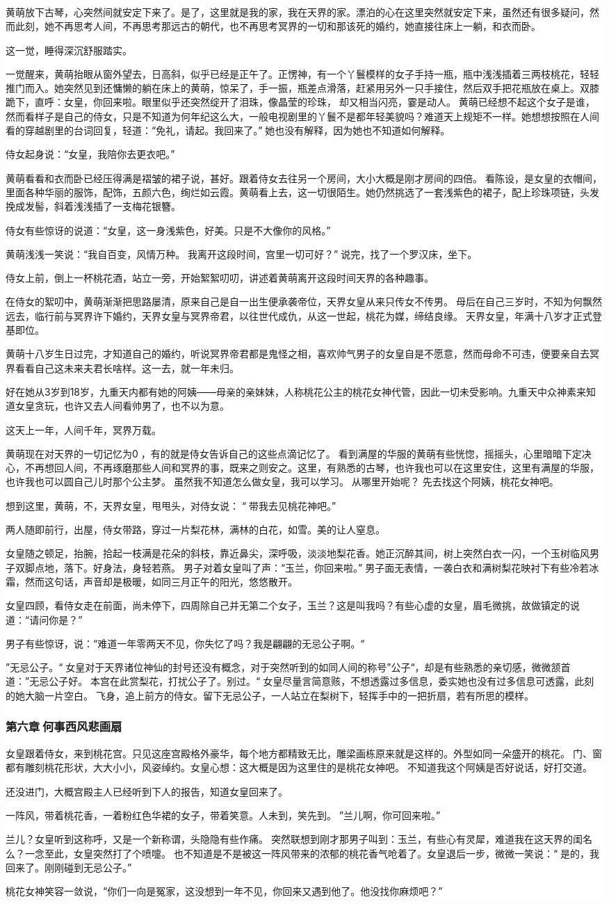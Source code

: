 黄萌放下古琴，心突然间就安定下来了。是了，这里就是我的家，我在天界的家。漂泊的心在这里突然就安定下来，虽然还有很多疑问，然而此刻，她不再思考人间，不再思考那远古的朝代，也不再思考冥界的一切和那该死的婚约，她直接往床上一躺，和衣而卧。

这一觉，睡得深沉舒服踏实。

一觉醒来，黄萌抬眼从窗外望去，日高斜，似乎已经是正午了。正愣神，有一个丫鬟模样的女子手持一瓶，瓶中浅浅插着三两枝桃花，轻轻推门而入。她突然见到还慵懒的躺在床上的黄萌，惊呆了，手一振，瓶差点滑落，赶紧用另外一只手接住，然后双手把花瓶放在桌上。双膝跪下，直呼：女皇，你回来啦。眼里似乎还突然绽开了泪珠，像晶莹的珍珠， 却又相当闪亮，霎是动人。 黄萌已经想不起这个女子是谁，然而看样子是自己的侍女，只是不知道为何年纪这么大，一般电视剧里的丫鬟不是都年轻美貌吗？难道天上规矩不一样。她想想按照在人间看的穿越剧里的台词回复，轻道：“免礼，请起。我回来了。” 她也没有解释，因为她也不知道如何解释。 

侍女起身说：“女皇，我陪你去更衣吧。”

黄萌看看和衣而卧已经压得满是褶皱的裙子说，甚好。跟着侍女去往另一个房间，大小大概是刚才房间的四倍。 看陈设，是女皇的衣帽间，里面各种华丽的服饰，配饰，五颜六色，绚烂如云霞。黄萌看上去，这一切很陌生。她仍然挑选了一套浅紫色的裙子，配上珍珠项链，头发挽成发髻，斜着浅浅插了一支梅花银簪。 

侍女有些惊讶的说道：“女皇，这一身浅紫色，好美。只是不大像你的风格。”

黄萌浅浅一笑说：“我自百变，风情万种。 我离开这段时间，宫里一切可好？” 说完，找了一个罗汉床，坐下。

侍女上前，倒上一杯桃花酒，站立一旁，开始絮絮叨叨，讲述着黄萌离开这段时间天界的各种趣事。

在侍女的絮叨中，黄萌渐渐把思路屡清，原来自己是自一出生便承袭帝位，天界女皇从来只传女不传男。 母后在自己三岁时，不知为何飘然远去，临行前与冥界许下婚约，天界女皇与冥界帝君，以往世代成仇，从这一世起，桃花为媒，缔结良缘。
天界女皇，年满十八岁才正式登基即位。

黄萌十八岁生日过完，才知道自己的婚约，听说冥界帝君都是鬼怪之相，喜欢帅气男子的女皇自是不愿意，然而母命不可违，便要亲自去冥界看看自己这未来夫君长啥样。这一去，就一年未归。

好在她从3岁到18岁，九重天内都有她的阿姨——母亲的亲妹妹，人称桃花公主的桃花女神代管，因此一切未受影响。九重天中众神素来知道女皇贪玩，也许又去人间看帅男了，也不以为意。 

这天上一年，人间千年，冥界万载。

黄萌现在对天界的一切记忆为0 ，有的就是侍女告诉自己的这些点滴记忆了。 看到满屋的华服的黄萌有些恍惚，摇摇头，心里暗暗下定决心，不再想回人间，不再琢磨那些人间和冥界的事，既来之则安之。这里，有熟悉的古琴，也许我也可以在这里安住，这里有满屋的华服，也许我也可以圆自己儿时那个公主梦。 虽然我不知道怎么做女皇，我可以学习。 从哪里开始呢？ 先去找这个阿姨，桃花女神吧。

想到这里，黄萌，不，天界女皇，甩甩头，对侍女说： “ 带我去见桃花神吧。”

两人随即前行，出屋，侍女带路，穿过一片梨花林，满林的白花，如雪。美的让人窒息。 

女皇随之顿足，抬腕，拾起一枝满是花朵的斜枝，靠近鼻尖，深呼吸，淡淡地梨花香。她正沉醉其间，树上突然白衣一闪，一个玉树临风男子双脚点地，落下。好身法，身轻若燕。 男子对着女皇叫了声：“玉兰，你回来啦。” 男子面无表情，一袭白衣和满树梨花映衬下有些冷若冰霜，然而这句话，声音却是极暖，如同三月正午的阳光，悠悠散开。

女皇四顾，看侍女走在前面，尚未停下，四周除自己并无第二个女子，玉兰？这是叫我吗？有些心虚的女皇，眉毛微挑，故做镇定的说道：“请问你是？”

男子有些惊讶，说：“难道一年零两天不见，你失忆了吗？我是翩翩的无忌公子啊。“

”无忌公子。“ 女皇对于天界诸位神仙的封号还没有概念，对于突然听到的如同人间的称号”公子“，却是有些熟悉的亲切感，微微颔首道：”无忌公子好。 本宫在此赏梨花，打扰公子了。别过。“
女皇尽量言简意赅，不想透露过多信息，委实她也没有过多信息可透露，此刻的她大脑一片空白。 飞身，追上前方的侍女。留下无忌公子，一人站立在梨树下，轻挥手中的一把折扇，若有所思的模样。 


### 第六章 何事西风悲画扇

女皇跟着侍女，来到桃花宫。只见这座宫殿格外豪华，每个地方都精致无比，雕梁画栋原来就是这样的。外型如同一朵盛开的桃花。 门、窗都有雕刻桃花形状，大大小小，风姿绰约。女皇心想：这大概是因为这里住的是桃花女神吧。 不知道我这个阿姨是否好说话，好打交道。 

还没进门，大概宫殿主人已经听到下人的报告，知道女皇回来了。

一阵风，带着桃花香，一着粉红色华裙的女子，带着笑意。人未到，笑先到。 ”兰儿啊，你可回来啦。”

兰儿？女皇听到这称呼，又是一个新称谓，头隐隐有些作痛。 突然联想到刚才那男子叫到：玉兰，有些心有灵犀，难道我在这天界的闺名么？一念至此，女皇突然打了个喷嚏。 也不知道是不是被这一阵风带来的浓郁的桃花香气呛着了。女皇退后一步，微微一笑说：“ 是的，我回来了。刚刚碰到无忌公子。”

桃花女神笑容一敛说，“你们一向是冤家，这没想到一年不见，你回来又遇到他了。他没找你麻烦吧？”
